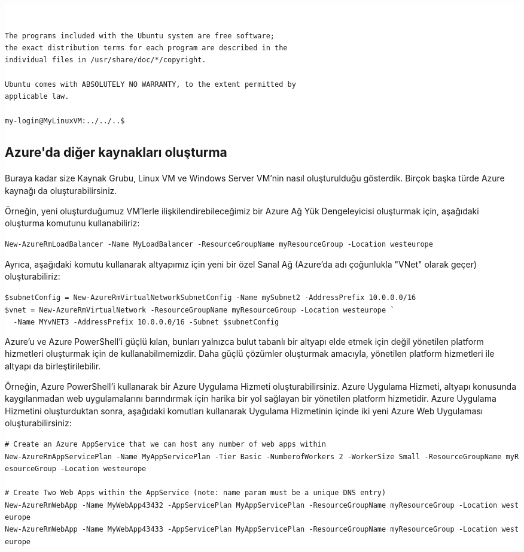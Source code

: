 ```output


The programs included with the Ubuntu system are free software;
the exact distribution terms for each program are described in the
individual files in /usr/share/doc/*/copyright.

Ubuntu comes with ABSOLUTELY NO WARRANTY, to the extent permitted by
applicable law.

my-login@MyLinuxVM:../../..$
```

## <a name="creating-other-resources-in-azure"></a>Azure'da diğer kaynakları oluşturma

Buraya kadar size Kaynak Grubu, Linux VM ve Windows Server VM’nin nasıl oluşturulduğu gösterdik. Birçok başka türde Azure kaynağı da oluşturabilirsiniz.

Örneğin, yeni oluşturduğumuz VM’lerle ilişkilendirebileceğimiz bir Azure Ağ Yük Dengeleyicisi oluşturmak için, aşağıdaki oluşturma komutunu kullanabiliriz:

```azurepowershell-interactive
New-AzureRmLoadBalancer -Name MyLoadBalancer -ResourceGroupName myResourceGroup -Location westeurope
```

Ayrıca, aşağıdaki komutu kullanarak altyapımız için yeni bir özel Sanal Ağ (Azure’da adı çoğunlukla "VNet" olarak geçer) oluşturabiliriz:

```azurepowershell-interactive
$subnetConfig = New-AzureRmVirtualNetworkSubnetConfig -Name mySubnet2 -AddressPrefix 10.0.0.0/16
$vnet = New-AzureRmVirtualNetwork -ResourceGroupName myResourceGroup -Location westeurope `
  -Name MYvNET3 -AddressPrefix 10.0.0.0/16 -Subnet $subnetConfig
```

Azure’u ve Azure PowerShell’i güçlü kılan, bunları yalnızca bulut tabanlı bir altyapı elde etmek için değil yönetilen platform hizmetleri oluşturmak için de kullanabilmemizdir. Daha güçlü çözümler oluşturmak amacıyla, yönetilen platform hizmetleri ile altyapı da birleştirilebilir.

Örneğin, Azure PowerShell’i kullanarak bir Azure Uygulama Hizmeti oluşturabilirsiniz. Azure Uygulama Hizmeti, altyapı konusunda kaygılanmadan web uygulamalarını barındırmak için harika bir yol sağlayan bir yönetilen platform hizmetidir. Azure Uygulama Hizmetini oluşturduktan sonra, aşağıdaki komutları kullanarak Uygulama Hizmetinin içinde iki yeni Azure Web Uygulaması oluşturabilirsiniz:

```azurepowershell-interactive
# Create an Azure AppService that we can host any number of web apps within
New-AzureRmAppServicePlan -Name MyAppServicePlan -Tier Basic -NumberofWorkers 2 -WorkerSize Small -ResourceGroupName myResourceGroup -Location westeurope

# Create Two Web Apps within the AppService (note: name param must be a unique DNS entry)
New-AzureRmWebApp -Name MyWebApp43432 -AppServicePlan MyAppServicePlan -ResourceGroupName myResourceGroup -Location westeurope
New-AzureRmWebApp -Name MyWebApp43433 -AppServicePlan MyAppServicePlan -ResourceGroupName myResourceGroup -Location westeurope
```
